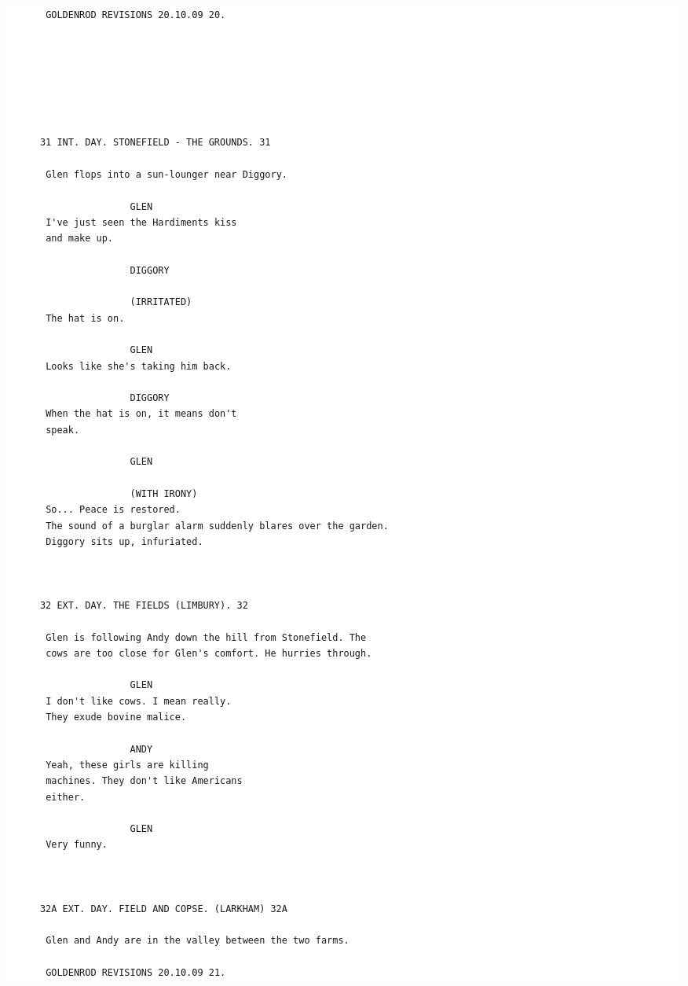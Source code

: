            GOLDENROD REVISIONS 20.10.09 20.

                         

                         

                         

          31 INT. DAY. STONEFIELD - THE GROUNDS. 31

           Glen flops into a sun-lounger near Diggory.

                          GLEN
           I've just seen the Hardiments kiss
           and make up.

                          DIGGORY

                          (IRRITATED)
           The hat is on.

                          GLEN
           Looks like she's taking him back.

                          DIGGORY
           When the hat is on, it means don't
           speak.

                          GLEN

                          (WITH IRONY)
           So... Peace is restored.
           The sound of a burglar alarm suddenly blares over the garden.
           Diggory sits up, infuriated.

                         

          32 EXT. DAY. THE FIELDS (LIMBURY). 32

           Glen is following Andy down the hill from Stonefield. The
           cows are too close for Glen's comfort. He hurries through.

                          GLEN
           I don't like cows. I mean really.
           They exude bovine malice.

                          ANDY
           Yeah, these girls are killing
           machines. They don't like Americans
           either.

                          GLEN
           Very funny.

                         

          32A EXT. DAY. FIELD AND COPSE. (LARKHAM) 32A

           Glen and Andy are in the valley between the two farms.

           GOLDENROD REVISIONS 20.10.09 21.

                         

                         